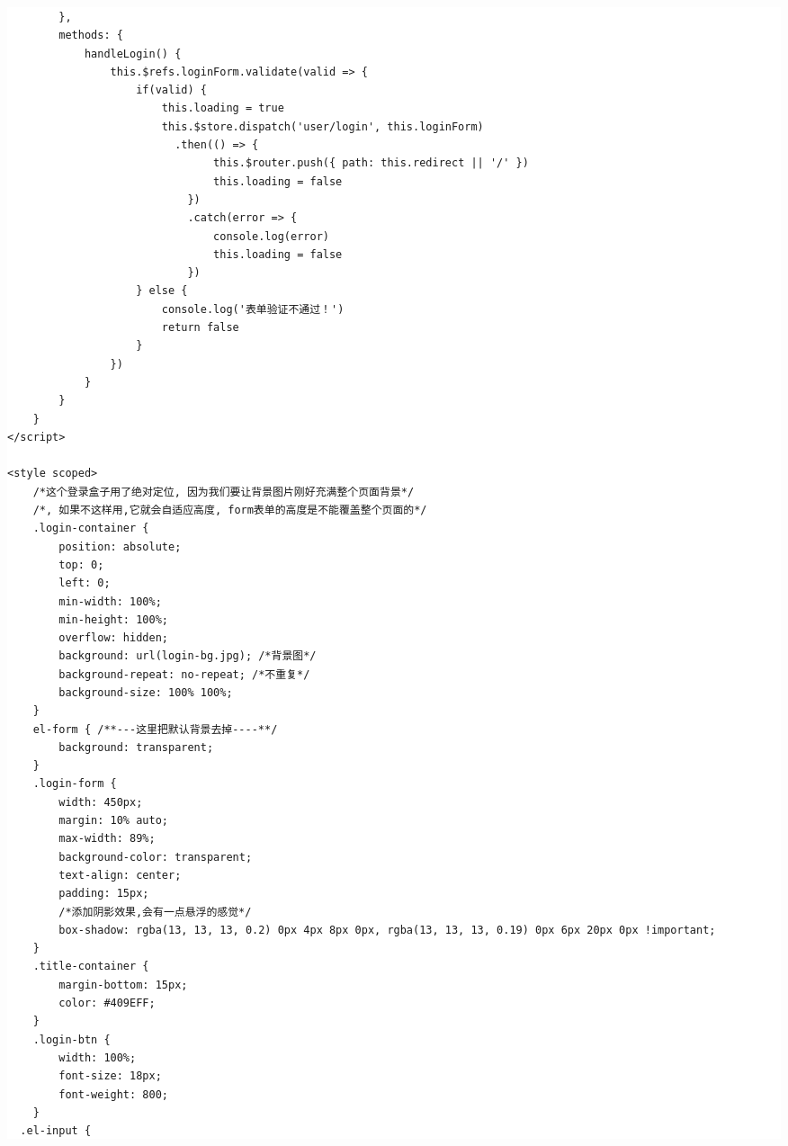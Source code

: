 ```
		},
		methods: {
			handleLogin() {
				this.$refs.loginForm.validate(valid => {
					if(valid) {
						this.loading = true 
						this.$store.dispatch('user/login', this.loginForm)
						  .then(() => {
								this.$router.push({ path: this.redirect || '/' })
								this.loading = false
							})
							.catch(error => {
								console.log(error)
								this.loading = false
							})
					} else {
						console.log('表单验证不通过！')
						return false
					}
				})
			}
		}
	}
</script>

<style scoped>
	/*这个登录盒子用了绝对定位, 因为我们要让背景图片刚好充满整个页面背景*/
	/*, 如果不这样用,它就会自适应高度, form表单的高度是不能覆盖整个页面的*/
	.login-container { 
		position: absolute;
		top: 0;
		left: 0;
		min-width: 100%;
		min-height: 100%;
		overflow: hidden;
		background: url(login-bg.jpg); /*背景图*/
		background-repeat: no-repeat; /*不重复*/
		background-size: 100% 100%;
	}
	el-form { /**---这里把默认背景去掉----**/
		background: transparent;
	}
	.login-form {
		width: 450px;
		margin: 10% auto;
		max-width: 89%;
		background-color: transparent;
		text-align: center;
		padding: 15px;
		/*添加阴影效果,会有一点悬浮的感觉*/
		box-shadow: rgba(13, 13, 13, 0.2) 0px 4px 8px 0px, rgba(13, 13, 13, 0.19) 0px 6px 20px 0px !important;
	}
	.title-container {
		margin-bottom: 15px;
		color: #409EFF;
	}
	.login-btn {
		width: 100%;
		font-size: 18px;
		font-weight: 800;
	}
  .el-input {
```